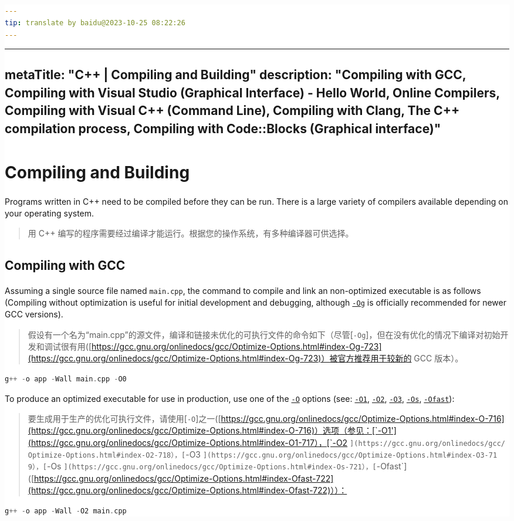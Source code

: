 ```yaml
---
tip: translate by baidu@2023-10-25 08:22:26
---
```

---

metaTitle: "C++ | Compiling and Building"
description: "Compiling with GCC, Compiling with Visual Studio (Graphical Interface) - Hello World, Online Compilers, Compiling with Visual C++ (Command Line), Compiling with Clang, The C++ compilation process, Compiling with Code::Blocks (Graphical interface)"
---------------------------------------------------------------------------------------------------------------------------------------------------------------------------------------------------------------------------------------------------------------------

# Compiling and Building

Programs written in C++ need to be compiled before they can be run. There is a large variety of compilers available depending on your operating system.

> 用 C++ 编写的程序需要经过编译才能运行。根据您的操作系统，有多种编译器可供选择。

## Compiling with GCC

Assuming a single source file named `main.cpp`, the command to compile and link an non-optimized executable is as follows (Compiling without optimization is useful for initial development and debugging, although [`-Og`](https://gcc.gnu.org/onlinedocs/gcc/Optimize-Options.html#index-Og-723) is officially recommended for newer GCC versions).

> 假设有一个名为“main.cpp”的源文件，编译和链接未优化的可执行文件的命令如下（尽管[`-Og`]，但在没有优化的情况下编译对初始开发和调试很有用([https://gcc.gnu.org/onlinedocs/gcc/Optimize-Options.html#index-Og-723](https://gcc.gnu.org/onlinedocs/gcc/Optimize-Options.html#index-Og-723)）被官方推荐用于较新的 GCC 版本）。

```cpp
g++ -o app -Wall main.cpp -O0

```

To produce an optimized executable for use in production, use one of the [`-O`](https://gcc.gnu.org/onlinedocs/gcc/Optimize-Options.html#index-O-716) options (see: [`-O1`](https://gcc.gnu.org/onlinedocs/gcc/Optimize-Options.html#index-O1-717), [`-O2`](https://gcc.gnu.org/onlinedocs/gcc/Optimize-Options.html#index-O2-718), [`-O3`](https://gcc.gnu.org/onlinedocs/gcc/Optimize-Options.html#index-O3-719), [`-Os`](https://gcc.gnu.org/onlinedocs/gcc/Optimize-Options.html#index-Os-721), [`-Ofast`](https://gcc.gnu.org/onlinedocs/gcc/Optimize-Options.html#index-Ofast-722)):

> 要生成用于生产的优化可执行文件，请使用[`-O`]之一([https://gcc.gnu.org/onlinedocs/gcc/Optimize-Options.html#index-O-716](https://gcc.gnu.org/onlinedocs/gcc/Optimize-Options.html#index-O-716)）选项（参见：[`-O1'](https://gcc.gnu.org/onlinedocs/gcc/Optimize-Options.html#index-O1-717），[`-O2 `](https://gcc.gnu.org/onlinedocs/gcc/Optimize-Options.html#index-O2-718），[`-O3 `](https://gcc.gnu.org/onlinedocs/gcc/Optimize-Options.html#index-O3-719），[`-Os `](https://gcc.gnu.org/onlinedocs/gcc/Optimize-Options.html#index-Os-721），[`-Ofast`]([https://gcc.gnu.org/onlinedocs/gcc/Optimize-Options.html#index-Ofast-722](https://gcc.gnu.org/onlinedocs/gcc/Optimize-Options.html#index-Ofast-722)））：

```cpp
g++ -o app -Wall -O2 main.cpp

```
